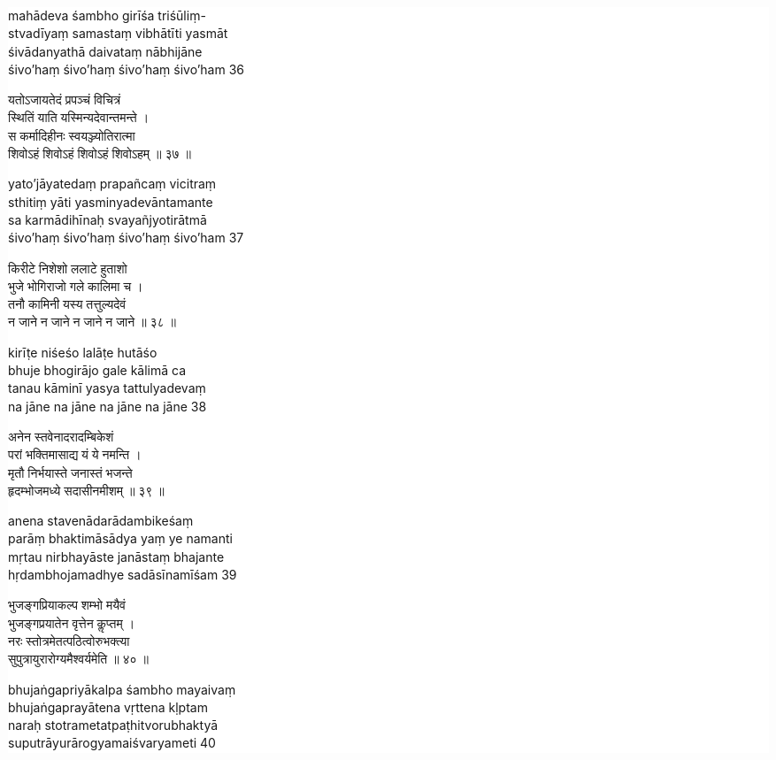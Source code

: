 mahādeva śambho girīśa triśūliṃ-  
stvadīyaṃ samastaṃ vibhātīti yasmāt  
śivādanyathā daivataṃ nābhijāne  
śivo’haṃ śivo’haṃ śivo’haṃ śivo’ham 36

यतोऽजायतेदं प्रपञ्चं विचित्रं  
स्थितिं याति यस्मिन्यदेवान्तमन्ते ।  
स कर्मादिहीनः स्वयञ्ज्योतिरात्मा  
शिवोऽहं शिवोऽहं शिवोऽहं शिवोऽहम् ॥ ३७ ॥

yato’jāyatedaṃ prapañcaṃ vicitraṃ  
sthitiṃ yāti yasminyadevāntamante  
sa karmādihīnaḥ svayañjyotirātmā  
śivo’haṃ śivo’haṃ śivo’haṃ śivo’ham 37

किरीटे निशेशो ललाटे हुताशो  
भुजे भोगिराजो गले कालिमा च ।  
तनौ कामिनी यस्य तत्तुल्यदेवं  
न जाने न जाने न जाने न जाने ॥ ३८ ॥

kirīṭe niśeśo lalāṭe hutāśo  
bhuje bhogirājo gale kālimā ca  
tanau kāminī yasya tattulyadevaṃ  
na jāne na jāne na jāne na jāne 38

अनेन स्तवेनादरादम्बिकेशं  
परां भक्तिमासाद्य यं ये नमन्ति ।  
मृतौ निर्भयास्ते जनास्तं भजन्ते  
हृदम्भोजमध्ये सदासीनमीशम् ॥ ३९ ॥

anena stavenādarādambikeśaṃ  
parāṃ bhaktimāsādya yaṃ ye namanti  
mṛtau nirbhayāste janāstaṃ bhajante  
hṛdambhojamadhye sadāsīnamīśam 39

भुजङ्गप्रियाकल्प शम्भो मयैवं  
भुजङ्गप्रयातेन वृत्तेन कॢप्तम् ।  
नरः स्तोत्रमेतत्पठित्वोरुभक्त्या  
सुपुत्रायुरारोग्यमैश्वर्यमेति ॥ ४० ॥

bhujaṅgapriyākalpa śambho mayaivaṃ  
bhujaṅgaprayātena vṛttena kḷptam  
naraḥ stotrametatpaṭhitvorubhaktyā  
suputrāyurārogyamaiśvaryameti 40
